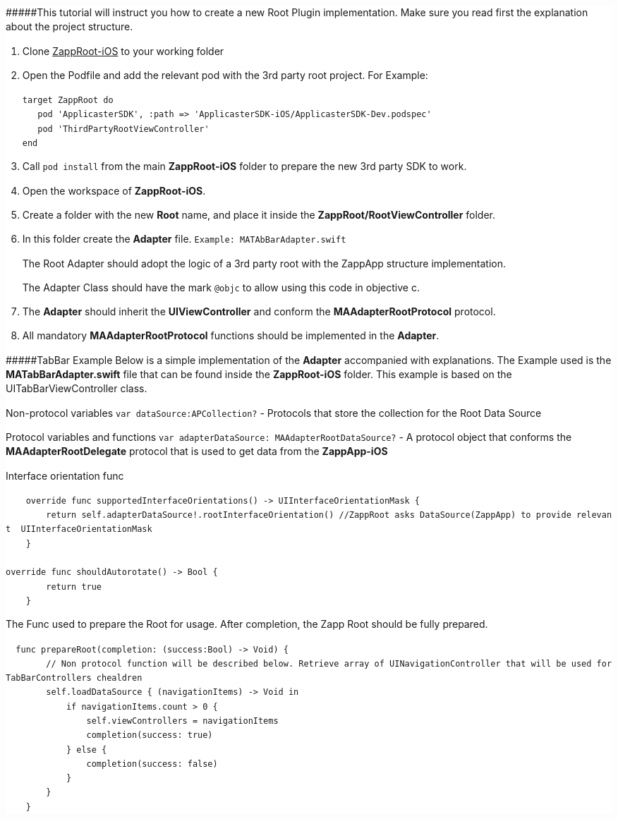 #####This tutorial will instruct you how to create a new Root Plugin implementation. Make sure you read first the explanation about the project structure.

1. Clone [ZappRoot-iOS](https://github.com/applicaster/ZappRoot-iOS.git) to your working folder
2. Open the Podfile and add the relevant pod with the 3rd party root project.
    For Example:
    ```
    target ZappRoot do
       pod 'ApplicasterSDK', :path => 'ApplicasterSDK-iOS/ApplicasterSDK-Dev.podspec'
       pod 'ThirdPartyRootViewController'
    end
    ```
3. Call `pod install` from the main __ZappRoot-iOS__ folder to prepare the new 3rd party SDK to work.

4. Open the workspace of __ZappRoot-iOS__.
5. Create a folder with the new __Root__  name, and place it inside the __ZappRoot/RootViewController__ folder.
6. In this folder create the __Adapter__ file.
    ```Example: MATAbBarAdapter.swift```
    
	The Root Adapter should adopt the logic of a 3rd party root with the ZappApp structure implementation.

	The Adapter Class should have the mark ```@objc``` to allow using this code in objective c.
7. The __Adapter__ should inherit the __UIViewController__ and conform the __MAAdapterRootProtocol__ protocol.

8. All mandatory __MAAdapterRootProtocol__ functions should be implemented in the __Adapter__.

#####TabBar Example
Below is a simple implementation of the __Adapter__ accompanied with explanations. 
The Example used is the __MATabBarAdapter.swift__ file that can be found inside the __ZappRoot-iOS__ folder. This example is based on the UITabBarViewController class.

Non-protocol variables
`var dataSource:APCollection?` - Protocols that store the collection for the Root Data Source

Protocol variables and functions
`var adapterDataSource: MAAdapterRootDataSource?` - A protocol object that conforms the __MAAdapterRootDelegate__ protocol that is used to get data from the __ZappApp-iOS__

Interface orientation func
```
    override func supportedInterfaceOrientations() -> UIInterfaceOrientationMask {
        return self.adapterDataSource!.rootInterfaceOrientation() //ZappRoot asks DataSource(ZappApp) to provide relevant  UIInterfaceOrientationMask
    }

override func shouldAutorotate() -> Bool {
        return true
    }
```

The Func used to prepare the Root for usage. After completion, the Zapp Root should be fully prepared.
```
  func prepareRoot(completion: (success:Bool) -> Void) {
  		// Non protocol function will be described below. Retrieve array of UINavigationController that will be used for TabBarControllers chealdren
        self.loadDataSource { (navigationItems) -> Void in
            if navigationItems.count > 0 {
                self.viewControllers = navigationItems
                completion(success: true)
            } else {
                completion(success: false)
            }
        }
    }
```